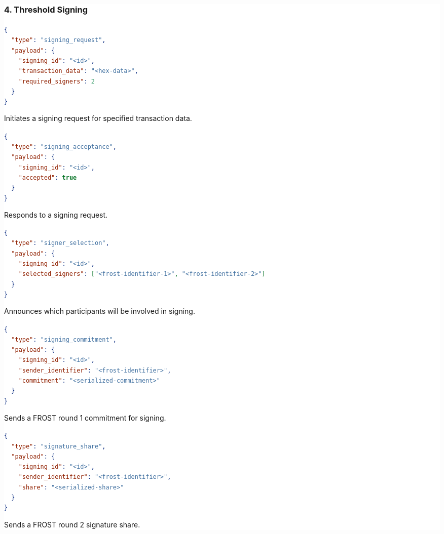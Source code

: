 
### 4. Threshold Signing

```json
{
  "type": "signing_request",
  "payload": {
    "signing_id": "<id>",
    "transaction_data": "<hex-data>",
    "required_signers": 2
  }
}
```
Initiates a signing request for specified transaction data.

```json
{
  "type": "signing_acceptance",
  "payload": {
    "signing_id": "<id>",
    "accepted": true
  }
}
```
Responds to a signing request.

```json
{
  "type": "signer_selection",
  "payload": {
    "signing_id": "<id>",
    "selected_signers": ["<frost-identifier-1>", "<frost-identifier-2>"]
  }
}
```
Announces which participants will be involved in signing.

```json
{
  "type": "signing_commitment",
  "payload": {
    "signing_id": "<id>",
    "sender_identifier": "<frost-identifier>",
    "commitment": "<serialized-commitment>"
  }
}
```
Sends a FROST round 1 commitment for signing.

```json
{
  "type": "signature_share",
  "payload": {
    "signing_id": "<id>",
    "sender_identifier": "<frost-identifier>",
    "share": "<serialized-share>"
  }
}
```
Sends a FROST round 2 signature share.
